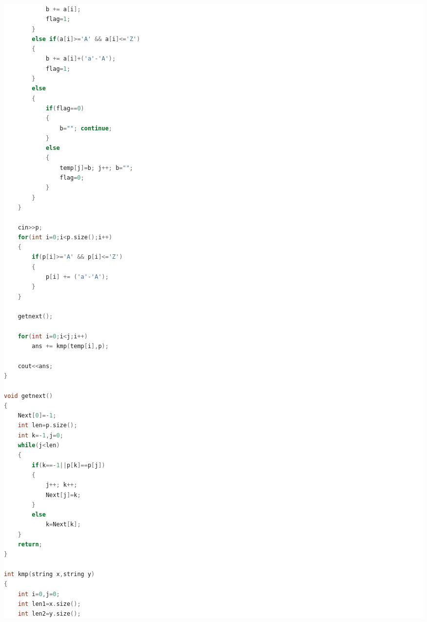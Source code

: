 ```c++
			b += a[i];
			flag=1;
		}
		else if(a[i]>='A' && a[i]<='Z')
		{
			b += a[i]+('a'-'A');
			flag=1;
		}
		else
		{
			if(flag==0)
			{
				b=""; continue;
			}
			else
			{
				temp[j]=b; j++; b="";
				flag=0;
			}
		}
	}

	cin>>p;
	for(int i=0;i<p.size();i++)
	{
		if(p[i]>='A' && p[i]<='Z')
		{
			p[i] += ('a'-'A');
		}
	}

	getnext();

	for(int i=0;i<j;i++)
		ans += kmp(temp[i],p);

	cout<<ans;
}

void getnext()
{
	Next[0]=-1;
	int len=p.size();
	int k=-1,j=0;
	while(j<len)
	{
		if(k==-1||p[k]==p[j])
		{
			j++; k++;
			Next[j]=k;
		}
		else
			k=Next[k];
	}
	return;
}

int kmp(string x,string y)
{
	int i=0,j=0;
	int len1=x.size();
	int len2=y.size();

```